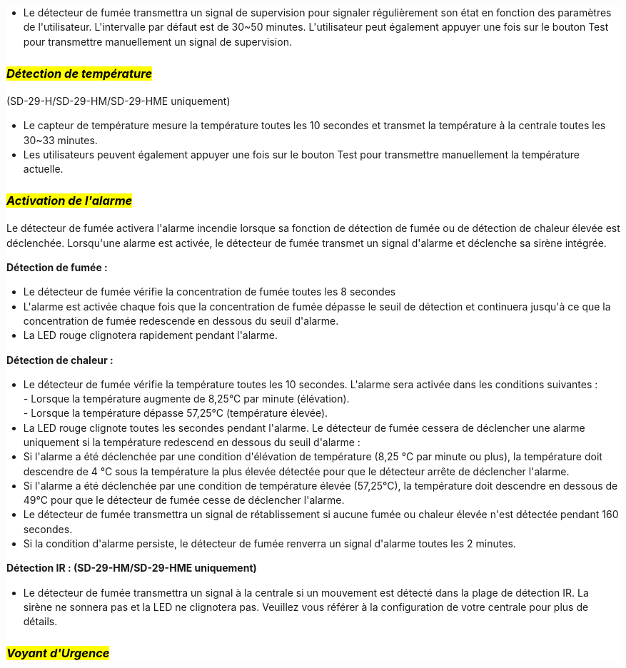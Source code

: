* Le détecteur de fumée transmettra un signal de supervision pour signaler régulièrement son état en fonction des paramètres de l'utilisateur. L'intervalle par défaut est de 30\~50 minutes. L'utilisateur peut également appuyer une fois sur le bouton Test pour transmettre manuellement un signal de supervision.

### _<mark style="background-color:yellow;">**Détection de température**</mark>_

(SD-29-H/SD-29-HM/SD-29-HME uniquement)

* Le capteur de température mesure la température toutes les 10 secondes et transmet la température à la centrale toutes les 30\~33 minutes.
* Les utilisateurs peuvent également appuyer une fois sur le bouton Test pour transmettre manuellement la température actuelle.

### _<mark style="background-color:yellow;">Activation de l'alarme</mark>_

Le détecteur de fumée activera l'alarme incendie lorsque sa fonction de détection de fumée ou de détection de chaleur élevée est déclenchée. Lorsqu'une alarme est activée, le détecteur de fumée transmet un signal d'alarme et déclenche sa sirène intégrée.

**Détection de fumée :**

* Le détecteur de fumée vérifie la concentration de fumée toutes les 8 secondes
* L'alarme est activée chaque fois que la concentration de fumée dépasse le seuil de détection et continuera jusqu'à ce que la concentration de fumée redescende en dessous du seuil d'alarme.
* La LED rouge clignotera rapidement pendant l'alarme.

**Détection de chaleur :**

* Le détecteur de fumée vérifie la température toutes les 10 secondes. L'alarme sera activée dans les conditions suivantes :\
  \- Lorsque la température augmente de 8,25°C par minute (élévation).\
  \- Lorsque la température dépasse 57,25°C (température élevée).
* La LED rouge clignote toutes les secondes pendant l'alarme. Le détecteur de fumée cessera de déclencher une alarme uniquement si la température redescend en dessous du seuil d'alarme :
* Si l'alarme a été déclenchée par une condition d'élévation de température (8,25 °C par minute ou plus), la température doit descendre de 4 °C sous la température la plus élevée détectée pour que le détecteur arrête de déclencher l'alarme.
* Si l'alarme a été déclenchée par une condition de température élevée (57,25°C), la température doit descendre en dessous de 49°C pour que le détecteur de fumée cesse de déclencher l'alarme.
* Le détecteur de fumée transmettra un signal de rétablissement si aucune fumée ou chaleur élevée n'est détectée pendant 160 secondes.
* Si la condition d'alarme persiste, le détecteur de fumée renverra un signal d'alarme toutes les 2 minutes.

**Détection IR : (SD-29-HM/SD-29-HME uniquement)**

* Le détecteur de fumée transmettra un signal à la centrale si un mouvement est détecté dans la plage de détection IR. La sirène ne sonnera pas et la LED ne clignotera pas. Veuillez vous référer à la configuration de votre centrale pour plus de détails.

### _<mark style="background-color:yellow;">Voyant d'Urgence</mark>_
